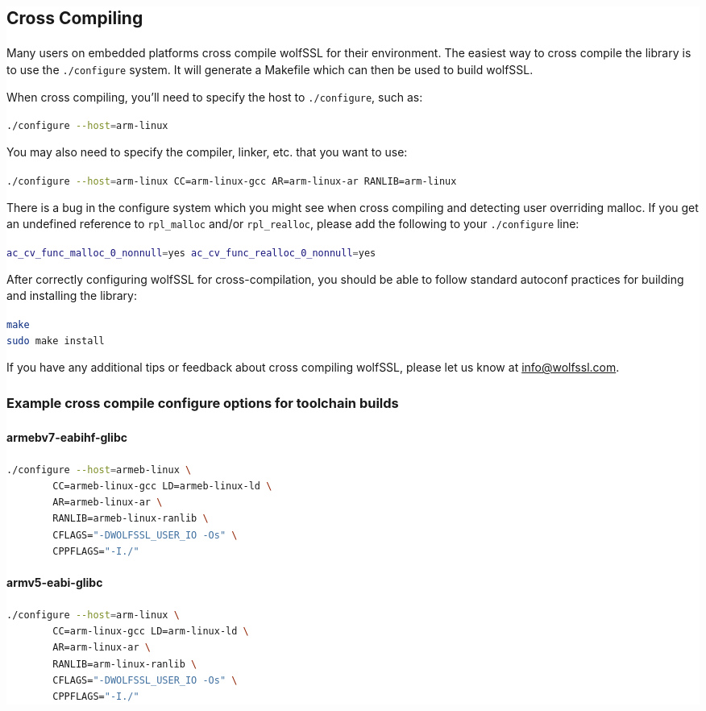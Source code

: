 ## Cross Compiling

Many users on embedded platforms cross compile wolfSSL for their environment. The easiest way to cross compile the library is to use the `./configure` system. It will generate a Makefile which can then be used to build wolfSSL.

When cross compiling, you’ll need to specify the host to `./configure`, such as:

```sh
./configure --host=arm-linux
```

You may also need to specify the compiler, linker, etc. that you want to use:

```sh
./configure --host=arm-linux CC=arm-linux-gcc AR=arm-linux-ar RANLIB=arm-linux
```

There is a bug in the configure system which you might see when cross compiling and detecting user overriding malloc. If you get an undefined reference to `rpl_malloc` and/or `rpl_realloc`, please add the following to your `./configure` line:

```sh
ac_cv_func_malloc_0_nonnull=yes ac_cv_func_realloc_0_nonnull=yes
```

After correctly configuring wolfSSL for cross-compilation, you should be able to follow standard autoconf practices for building and installing the library:

```sh
make
sudo make install
```

If you have any additional tips or feedback about cross compiling wolfSSL, please let us know at [info@wolfssl.com](mailto:info@wolfssl.com).

### Example cross compile configure options for toolchain builds

#### armebv7-eabihf-glibc

```sh
./configure --host=armeb-linux \
        CC=armeb-linux-gcc LD=armeb-linux-ld \
        AR=armeb-linux-ar \
        RANLIB=armeb-linux-ranlib \
        CFLAGS="-DWOLFSSL_USER_IO -Os" \
        CPPFLAGS="-I./"
```

#### armv5-eabi-glibc

```sh
./configure --host=arm-linux \
        CC=arm-linux-gcc LD=arm-linux-ld \
        AR=arm-linux-ar \
        RANLIB=arm-linux-ranlib \
        CFLAGS="-DWOLFSSL_USER_IO -Os" \
        CPPFLAGS="-I./"
```

